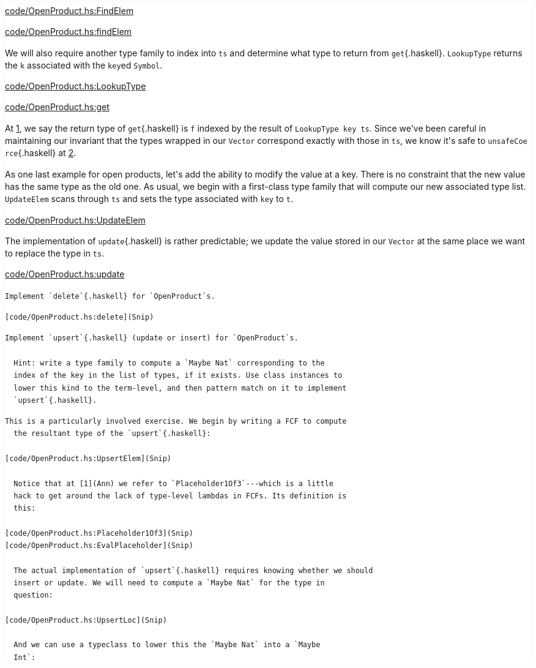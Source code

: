 [code/OpenProduct.hs:FindElem](Snip)

[code/OpenProduct.hs:findElem](Snip)

We will also require another type family to index into `ts` and determine
what type to return from `get`{.haskell}. `LookupType` returns the `k`
associated with the `key`ed `Symbol`.

[code/OpenProduct.hs:LookupType](Snip)

[code/OpenProduct.hs:get](Snip)

At [1](Ann), we say the return type of `get`{.haskell} is `f` indexed by the
result of `LookupType key ts`. Since we've been careful in maintaining our
invariant that the types wrapped in our `Vector` correspond exactly with
those in `ts`, we know it's safe to `unsafeCoerce`{.haskell} at [2](Ann).

As one last example for open products, let's add the ability to modify the value
at a key. There is no constraint that the new value has the same type as the old
one. As usual, we begin with a first-class type family that will compute our new
associated type list. `UpdateElem` scans through `ts` and sets the type
associated with `key` to `t`.

[code/OpenProduct.hs:UpdateElem](Snip)

The implementation of `update`{.haskell} is rather predictable; we update the value
stored in our `Vector` at the same place we want to replace the type in
`ts`.

[code/OpenProduct.hs:update](Snip)

```exercise
Implement `delete`{.haskell} for `OpenProduct`s.
```

```solution
[code/OpenProduct.hs:delete](Snip)
```


```exercise
Implement `upsert`{.haskell} (update or insert) for `OpenProduct`s.

  Hint: write a type family to compute a `Maybe Nat` corresponding to the
  index of the key in the list of types, if it exists. Use class instances to
  lower this kind to the term-level, and then pattern match on it to implement
  `upsert`{.haskell}.
```

```solution
This is a particularly involved exercise. We begin by writing a FCF to compute
  the resultant type of the `upsert`{.haskell}:

[code/OpenProduct.hs:UpsertElem](Snip)

  Notice that at [1](Ann) we refer to `Placeholder1Of3`---which is a little
  hack to get around the lack of type-level lambdas in FCFs. Its definition is
  this:

[code/OpenProduct.hs:Placeholder1Of3](Snip)
[code/OpenProduct.hs:EvalPlaceholder](Snip)

  The actual implementation of `upsert`{.haskell} requires knowing whether we should
  insert or update. We will need to compute a `Maybe Nat` for the type in
  question:

[code/OpenProduct.hs:UpsertLoc](Snip)

  And we can use a typeclass to lower this the `Maybe Nat` into a `Maybe
  Int`:

```